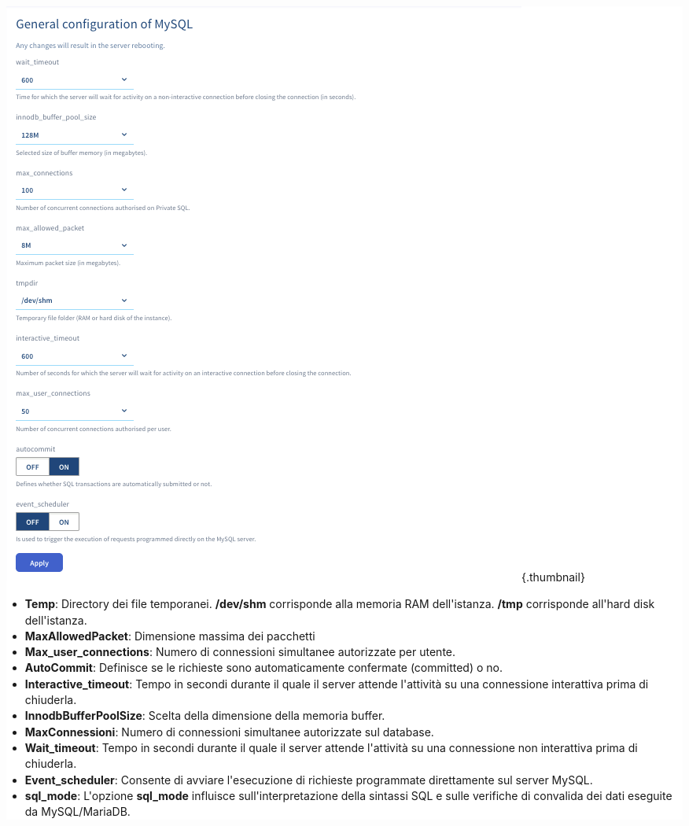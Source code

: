 ![Web Cloud Databases](images/general-configuration-of-mysql.png){.thumbnail}

- **Temp**: Directory dei file temporanei. **/dev/shm** corrisponde alla memoria RAM dell'istanza. **/tmp** corrisponde all'hard disk dell'istanza.
- **MaxAllowedPacket**: Dimensione massima dei pacchetti
- **Max_user_connections**: Numero di connessioni simultanee autorizzate per utente.
- **AutoCommit**: Definisce se le richieste sono automaticamente confermate (committed) o no.
- **Interactive_timeout**: Tempo in secondi durante il quale il server attende l'attività su una connessione interattiva prima di chiuderla.
- **InnodbBufferPoolSize**: Scelta della dimensione della memoria buffer.
- **MaxConnessioni**: Numero di connessioni simultanee autorizzate sul database.
- **Wait_timeout**: Tempo in secondi durante il quale il server attende l'attività su una connessione non interattiva prima di chiuderla.
- **Event_scheduler**: Consente di avviare l'esecuzione di richieste programmate direttamente sul server MySQL.
- **sql_mode**: L'opzione **sql_mode** influisce sull'interpretazione della sintassi SQL e sulle verifiche di convalida dei dati eseguite da MySQL/MariaDB.
